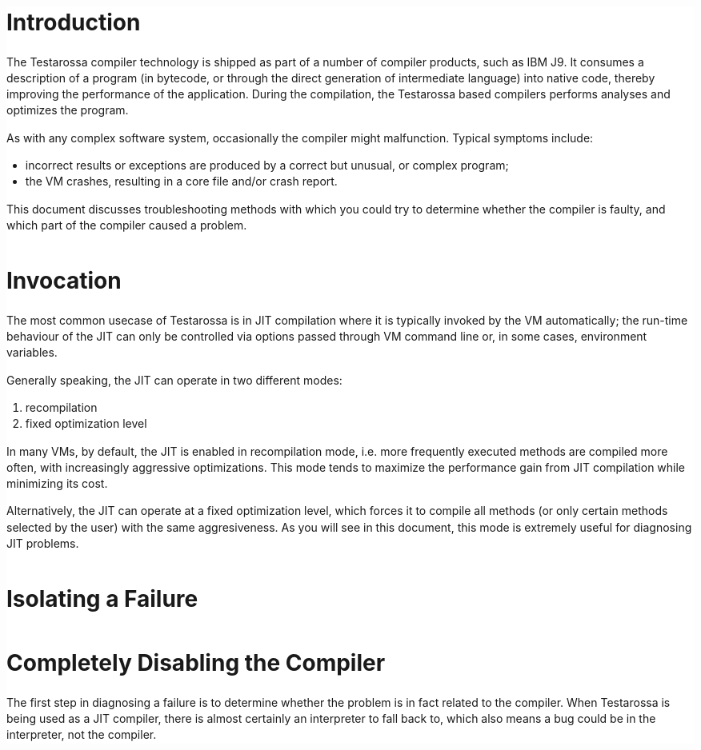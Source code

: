 

#  Introduction

The Testarossa compiler technology is shipped as part of a number of compiler
products, such as IBM J9. It consumes a description of a program (in bytecode,
or through the direct generation of intermediate language) into native code,
thereby improving the performance of the application. During the compilation,
the Testarossa based compilers performs analyses and optimizes the program.

As with any complex software system, occasionally the compiler might
malfunction. Typical symptoms include:

  * incorrect results or exceptions are produced by a correct but unusual,
    or complex program;
  * the VM crashes, resulting in a core file and/or crash report. 

This document discusses troubleshooting methods with which you could try to
determine whether the compiler is faulty, and which part of the compiler caused
a problem.

#  Invocation

The most common usecase of Testarossa is in JIT compilation where it is
typically invoked by the VM automatically; the run-time behaviour of the JIT
can only be controlled via options passed through VM command line or, in some
cases, environment variables.

Generally speaking, the JIT can operate in two different modes:

  1. recompilation
  2. fixed optimization level

In many VMs, by default, the JIT is enabled in recompilation mode, i.e. more
frequently executed methods are compiled more often, with increasingly
aggressive optimizations. This mode tends to maximize the performance gain from
JIT compilation while minimizing its cost.

Alternatively, the JIT can operate at a fixed optimization level, which forces
it to compile all methods (or only certain methods selected by the user) with
the same aggresiveness. As you will see in this document, this mode is
extremely useful for diagnosing JIT problems.
  
    
# Isolating a Failure

# Completely Disabling the Compiler 

The first step in diagnosing a failure is to determine whether the problem is
in fact related to the compiler. When Testarossa is being used as a JIT compiler, 
there is almost certainly an interpreter to fall back to, which also means 
a bug could be in the interpreter, not the compiler. 
